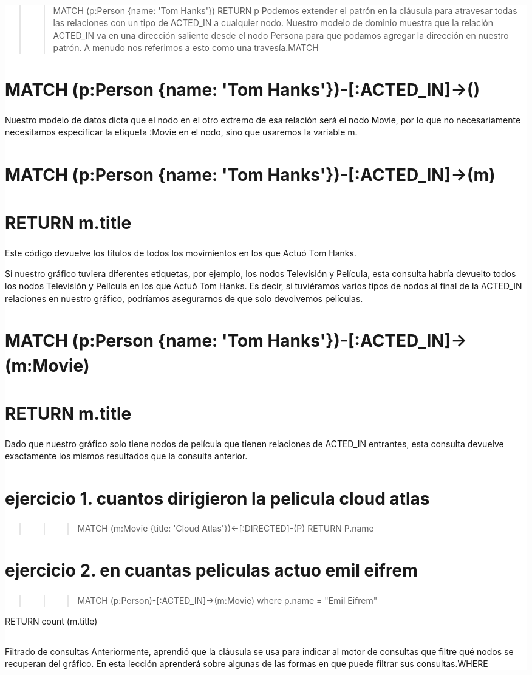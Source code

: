 
>> MATCH (p:Person {name: 'Tom Hanks'})
>> RETURN p
Podemos extender el patrón en la cláusula para atravesar todas las relaciones con un tipo de ACTED_IN a cualquier nodo. Nuestro modelo de dominio muestra que la relación ACTED_IN va en una dirección saliente desde el nodo Persona para que podamos agregar la dirección en nuestro patrón. A menudo nos referimos a esto como una travesía.MATCH


# MATCH (p:Person {name: 'Tom Hanks'})-[:ACTED_IN]->()
Nuestro modelo de datos dicta que el nodo en el otro extremo de esa relación será el nodo Movie, por lo que no necesariamente necesitamos especificar la etiqueta :Movie en el nodo, sino que usaremos la variable m.


# MATCH (p:Person {name: 'Tom Hanks'})-[:ACTED_IN]->(m)
# RETURN m.title
Este código devuelve los títulos de todos los movimientos en los que Actuó Tom Hanks.

Si nuestro gráfico tuviera diferentes etiquetas, por ejemplo, los nodos Televisión y Película, esta consulta habría devuelto todos los nodos Televisión y Película en los que Actuó Tom Hanks. Es decir, si tuviéramos varios tipos de nodos al final de la ACTED_IN relaciones en nuestro gráfico, podríamos asegurarnos de que solo devolvemos películas.


# MATCH (p:Person {name: 'Tom Hanks'})-[:ACTED_IN]->(m:Movie)
# RETURN m.title
Dado que nuestro gráfico solo tiene nodos de película que tienen relaciones de ACTED_IN entrantes, esta consulta devuelve exactamente los mismos resultados que la consulta anterior.




# ejercicio 1. cuantos dirigieron la pelicula cloud atlas 
>>> MATCH (m:Movie {title: 'Cloud Atlas'})<-[:DIRECTED]-(P)  RETURN P.name

# ejercicio 2.  en cuantas peliculas actuo emil eifrem 
>>> MATCH (p:Person)-[:ACTED_IN]->(m:Movie)
>>> where p.name = "Emil Eifrem"
>>> 
RETURN  count (m.title)




## ##################################################################################################
Filtrado de consultas
Anteriormente, aprendió que la cláusula se usa para indicar al motor de consultas que filtre qué nodos se recuperan del gráfico. En esta lección aprenderá sobre algunas de las formas en que puede filtrar sus consultas.WHERE
